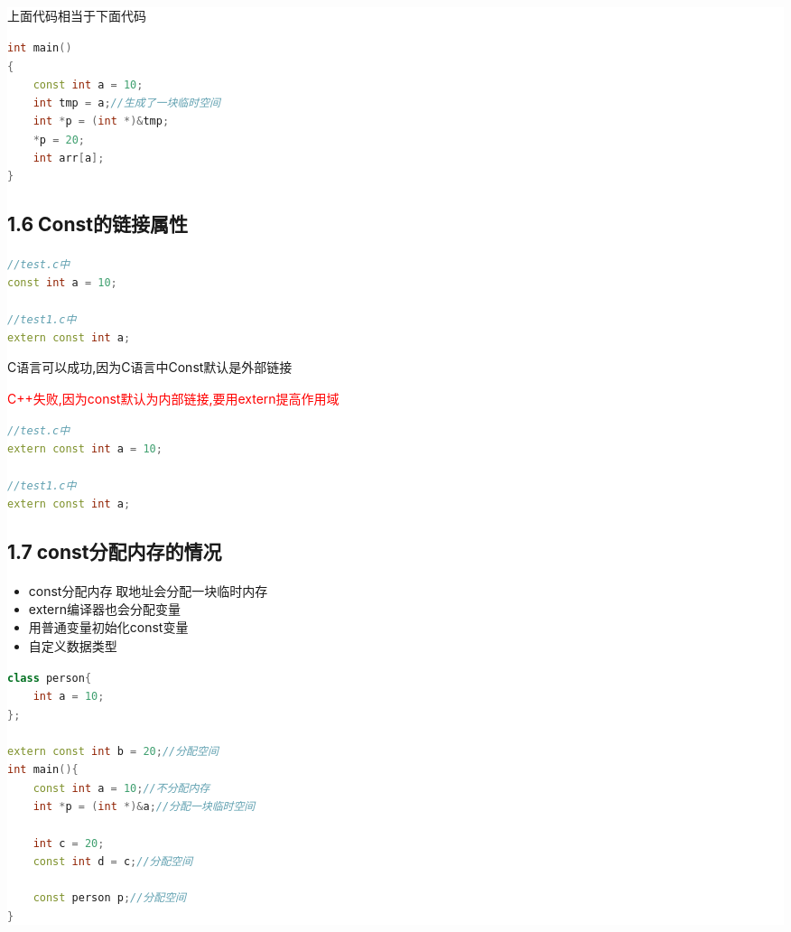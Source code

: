 上面代码相当于下面代码

```C++
int main()
{
    const int a = 10;
    int tmp = a;//生成了一块临时空间
    int *p = (int *)&tmp;
    *p = 20;
    int arr[a];
}
```

## 1.6 Const的链接属性

```C++
//test.c中
const int a = 10;

//test1.c中
extern const int a;
```

C语言可以成功,因为C语言中Const默认是外部链接

<font color='red'>C++失败,因为const默认为内部链接,要用extern提高作用域</font>

```C++
//test.c中
extern const int a = 10;

//test1.c中
extern const int a;
```

## 1.7 const分配内存的情况

- const分配内存 取地址会分配一块临时内存
- extern编译器也会分配变量
- 用普通变量初始化const变量
- 自定义数据类型

```C++
class person{
  	int a = 10;  
};

extern const int b = 20;//分配空间
int main(){
    const int a = 10;//不分配内存
    int *p = (int *)&a;//分配一块临时空间
    
    int c = 20;
    const int d = c;//分配空间
    
    const person p;//分配空间
}
```
